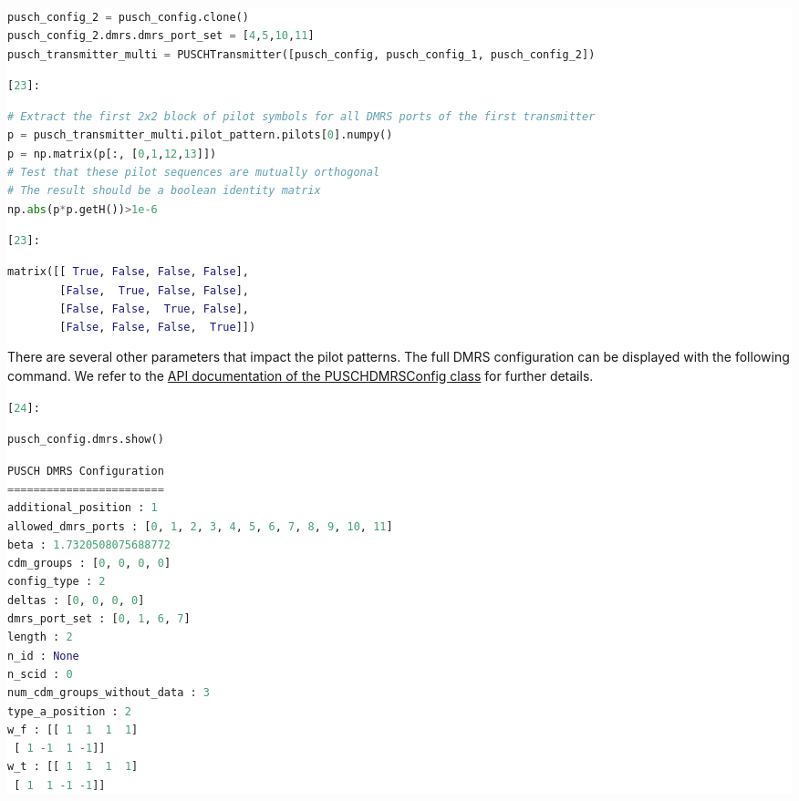 ```python
pusch_config_2 = pusch_config.clone()
pusch_config_2.dmrs.dmrs_port_set = [4,5,10,11]
pusch_transmitter_multi = PUSCHTransmitter([pusch_config, pusch_config_1, pusch_config_2])
```
```python
[23]:
```

```python
# Extract the first 2x2 block of pilot symbols for all DMRS ports of the first transmitter
p = pusch_transmitter_multi.pilot_pattern.pilots[0].numpy()
p = np.matrix(p[:, [0,1,12,13]])
# Test that these pilot sequences are mutually orthogonal
# The result should be a boolean identity matrix
np.abs(p*p.getH())>1e-6
```
```python
[23]:
```
```python
matrix([[ True, False, False, False],
        [False,  True, False, False],
        [False, False,  True, False],
        [False, False, False,  True]])
```

    
There are several other parameters that impact the pilot patterns. The full DMRS configuration can be displayed with the following command. We refer to the <a class="reference external" href="https://nvlabs.github.io/sionna/api/nr.html#puschdmrsconfig">API documentation of the PUSCHDMRSConfig class</a> for further details.

```python
[24]:
```

```python
pusch_config.dmrs.show()
```


```python
PUSCH DMRS Configuration
========================
additional_position : 1
allowed_dmrs_ports : [0, 1, 2, 3, 4, 5, 6, 7, 8, 9, 10, 11]
beta : 1.7320508075688772
cdm_groups : [0, 0, 0, 0]
config_type : 2
deltas : [0, 0, 0, 0]
dmrs_port_set : [0, 1, 6, 7]
length : 2
n_id : None
n_scid : 0
num_cdm_groups_without_data : 3
type_a_position : 2
w_f : [[ 1  1  1  1]
 [ 1 -1  1 -1]]
w_t : [[ 1  1  1  1]
 [ 1  1 -1 -1]]

```
